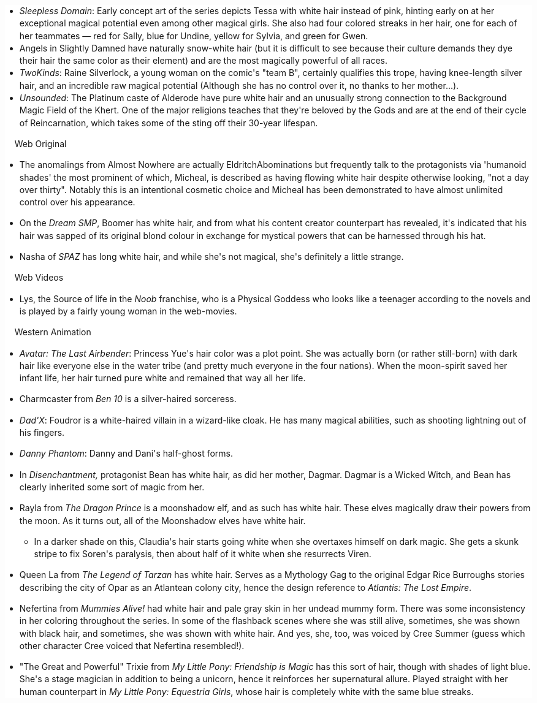 -   _Sleepless Domain_: Early concept art of the series depicts Tessa with white hair instead of pink, hinting early on at her exceptional magical potential even among other magical girls. She also had four colored streaks in her hair, one for each of her teammates — red for Sally, blue for Undine, yellow for Sylvia, and green for Gwen.
-   Angels in Slightly Damned have naturally snow-white hair (but it is difficult to see because their culture demands they dye their hair the same color as their element) and are the most magically powerful of all races.
-   _TwoKinds_: Raine Silverlock, a young woman on the comic's "team B", certainly qualifies this trope, having knee-length silver hair, and an incredible raw magical potential (Although she has no control over it, no thanks to her mother...).
-   _Unsounded_: The Platinum caste of Alderode have pure white hair and an unusually strong connection to the Background Magic Field of the Khert. One of the major religions teaches that they're beloved by the Gods and are at the end of their cycle of Reincarnation, which takes some of the sting off their 30-year lifespan.

    Web Original 

-   The anomalings from Almost Nowhere are actually EldritchAbominations but frequently talk to the protagonists via 'humanoid shades' the most prominent of which, Micheal, is described as having flowing white hair despite otherwise looking, "not a day over thirty". Notably this is an intentional cosmetic choice and Micheal has been demonstrated to have almost unlimited control over his appearance.
-   On the _Dream SMP_, Boomer has white hair, and from what his content creator counterpart has revealed, it's indicated that his hair was sapped of its original blond colour in exchange for mystical powers that can be harnessed through his hat.

-   Nasha of _SPAZ_ has long white hair, and while she's not magical, she's definitely a little strange.

    Web Videos 

-   Lys, the Source of life in the _Noob_ franchise, who is a Physical Goddess who looks like a teenager according to the novels and is played by a fairly young woman in the web-movies.

    Western Animation 

-   _Avatar: The Last Airbender_: Princess Yue's hair color was a plot point. She was actually born (or rather still-born) with dark hair like everyone else in the water tribe (and pretty much everyone in the four nations). When the moon-spirit saved her infant life, her hair turned pure white and remained that way all her life.
-   Charmcaster from _Ben 10_ is a silver-haired sorceress.
-   _Dad'X_: Foudror is a white-haired villain in a wizard-like cloak. He has many magical abilities, such as shooting lightning out of his fingers.
-   _Danny Phantom_: Danny and Dani's half-ghost forms.
-   In _Disenchantment,_ protagonist Bean has white hair, as did her mother, Dagmar. Dagmar is a Wicked Witch, and Bean has clearly inherited some sort of magic from her.
-   Rayla from _The Dragon Prince_ is a moonshadow elf, and as such has white hair. These elves magically draw their powers from the moon. As it turns out, all of the Moonshadow elves have white hair.
    -   In a darker shade on this, Claudia's hair starts going white when she overtaxes himself on dark magic. She gets a skunk stripe to fix Soren's paralysis, then about half of it white when she resurrects Viren.

-   Queen La from _The Legend of Tarzan_ has white hair. Serves as a Mythology Gag to the original Edgar Rice Burroughs stories describing the city of Opar as an Atlantean colony city, hence the design reference to _Atlantis: The Lost Empire_.
-   Nefertina from _Mummies Alive!_ had white hair and pale gray skin in her undead mummy form. There was some inconsistency in her coloring throughout the series. In some of the flashback scenes where she was still alive, sometimes, she was shown with black hair, and sometimes, she was shown with white hair. And yes, she, too, was voiced by Cree Summer (guess which other character Cree voiced that Nefertina resembled!).
-   "The Great and Powerful" Trixie from _My Little Pony: Friendship is Magic_ has this sort of hair, though with shades of light blue. She's a stage magician in addition to being a unicorn, hence it reinforces her supernatural allure. Played straight with her human counterpart in _My Little Pony: Equestria Girls_, whose hair is completely white with the same blue streaks.